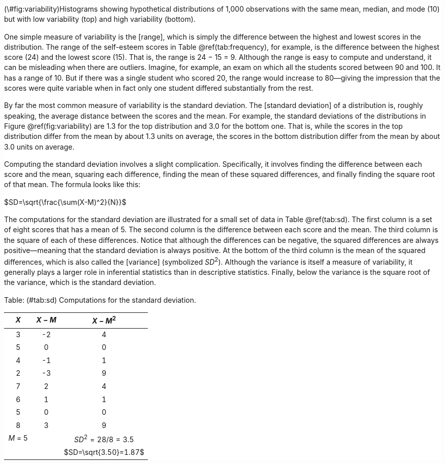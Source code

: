 <p class="caption">(\#fig:variability)Histograms showing hypothetical distributions of 1,000 observations with the same mean, median, and mode (10) but with low variability (top) and high variability (bottom).</p>
</div>

One simple measure of variability is the [range], which is simply the difference between the highest and lowest scores in the distribution. The range of the self-esteem scores in Table \@ref(tab:frequency), for example, is the difference between the highest score (24) and the lowest score (15). That is, the range is 24 − 15 = 9. Although the range is easy to compute and understand, it can be misleading when there are outliers. Imagine, for example, an exam on which all the students scored between 90 and 100. It has a range of 10. But if there was a single student who scored 20, the range would increase to 80—giving the impression that the scores were quite variable when in fact only one student differed substantially from the rest.

By far the most common measure of variability is the standard deviation. The [standard deviation] of a distribution is, roughly speaking, the average distance between the scores and the mean. For example, the standard deviations of the distributions in Figure \@ref(fig:variability) are 1.3 for the top distribution and 3.0 for the bottom one. That is, while the scores in the top distribution differ from the mean by about 1.3 units on average, the scores in the bottom distribution differ from the mean by about 3.0 units on average.

Computing the standard deviation involves a slight complication. Specifically, it involves finding the difference between each score and the mean, squaring each difference, finding the mean of these squared differences, and finally finding the square root of that mean. The formula looks like this:

$SD=\sqrt{\frac{\sum(X-M)^2}{N}}$

The computations for the standard deviation are illustrated for a small set of data in Table \@ref(tab:sd). The first column is a set of eight scores that has a mean of 5. The second column is the difference between each score and the mean. The third column is the square of each of these differences. Notice that although the differences can be negative, the squared differences are always positive—meaning that the standard deviation is always positive. At the bottom of the third column is the mean of the squared differences, which is also called the [variance] (symbolized $SD^2$). Although the variance is itself a measure of variability, it generally plays a larger role in inferential statistics than in descriptive statistics. Finally, below the variance is the square root of the variance, which is the standard deviation.

Table: (\#tab:sd) Computations for the standard deviation.

| $X$ | $X-M$ | $X-M^2$ |
|:-----:|:-----:|:-----:|
| 3 | -2 | 4 |
| 5 | 0 | 0 |
| 4 | -1 | 1 |
| 2 | -3 | 9 |
| 7 | 2 | 4 |
| 6 | 1 | 1 |
| 5 | 0 | 0 |
| 8 | 3 | 9 |
| $M$ = 5 |  | $SD^2=28/8=3.5$ |
| &nbsp;&nbsp;&nbsp;&nbsp;&nbsp;&nbsp;&nbsp;&nbsp;&nbsp;&nbsp;&nbsp; | &nbsp;&nbsp;&nbsp;&nbsp;&nbsp;&nbsp;&nbsp;&nbsp;&nbsp;&nbsp;&nbsp; | $SD=\sqrt{3.50}=1.87$ |
